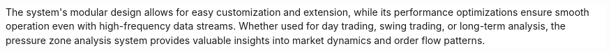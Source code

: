 The system's modular design allows for easy customization and extension, while its performance optimizations ensure smooth operation even with high-frequency data streams. Whether used for day trading, swing trading, or long-term analysis, the pressure zone analysis system provides valuable insights into market dynamics and order flow patterns. 